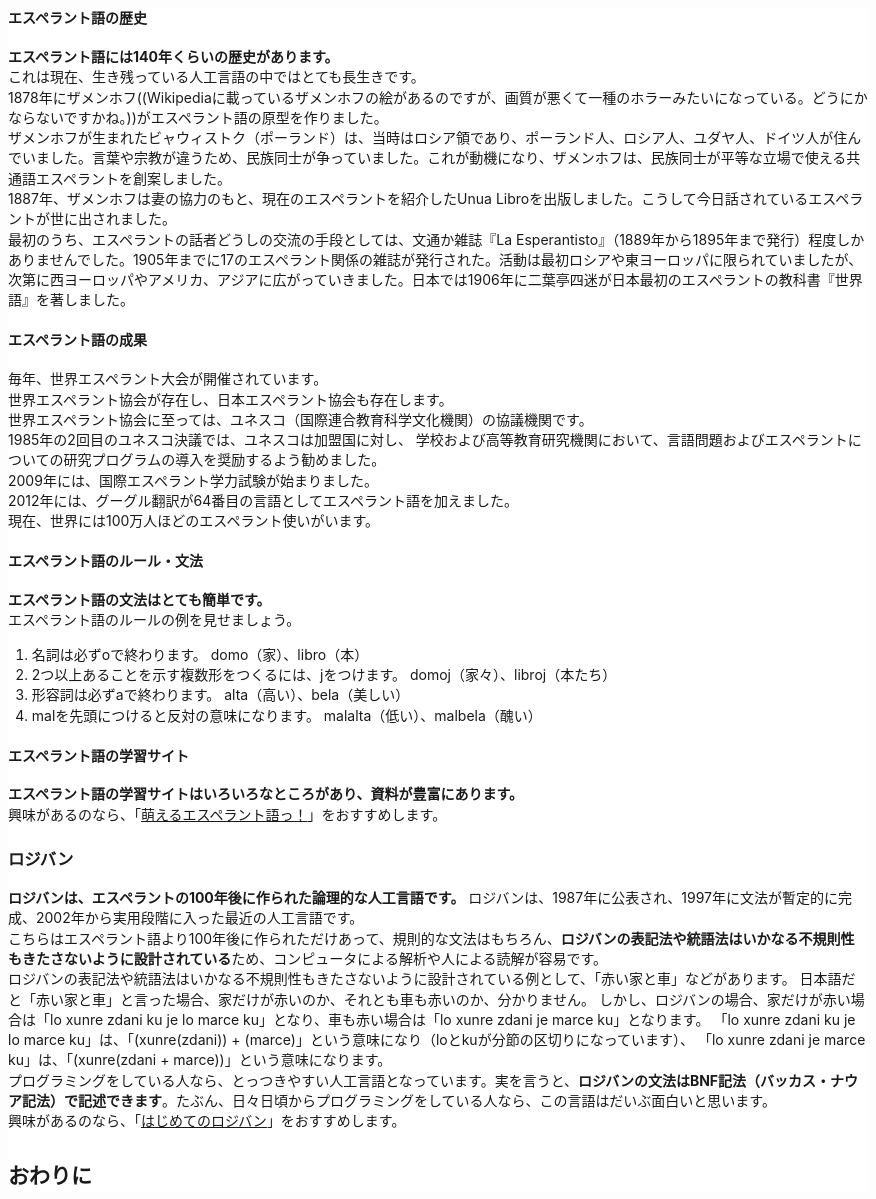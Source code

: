 #### エスペラント語の歴史

**エスペラント語には140年くらいの歴史があります。**  
これは現在、生き残っている人工言語の中ではとても長生きです。  
1878年にザメンホフ((Wikipediaに載っているザメンホフの絵があるのですが、画質が悪くて一種のホラーみたいになっている。どうにかならないですかね。))がエスペラント語の原型を作りました。  
ザメンホフが生まれたビャウィストク（ポーランド）は、当時はロシア領であり、ポーランド人、ロシア人、ユダヤ人、ドイツ人が住んでいました。言葉や宗教が違うため、民族同士が争っていました。これが動機になり、ザメンホフは、民族同士が平等な立場で使える共通語エスペラントを創案しました。  
1887年、ザメンホフは妻の協力のもと、現在のエスペラントを紹介したUnua Libroを出版しました。こうして今日話されているエスペラントが世に出されました。  
最初のうち、エスペラントの話者どうしの交流の手段としては、文通か雑誌『La Esperantisto』（1889年から1895年まで発行）程度しかありませんでした。1905年までに17のエスペラント関係の雑誌が発行された。活動は最初ロシアや東ヨーロッパに限られていましたが、次第に西ヨーロッパやアメリカ、アジアに広がっていきました。日本では1906年に二葉亭四迷が日本最初のエスペラントの教科書『世界語』を著しました。

#### エスペラント語の成果

毎年、世界エスペラント大会が開催されています。  
世界エスペラント協会が存在し、日本エスペラント協会も存在します。  
世界エスペラント協会に至っては、ユネスコ（国際連合教育科学文化機関）の協議機関です。  
1985年の2回目のユネスコ決議では、ユネスコは加盟国に対し、 学校および高等教育研究機関において、言語問題およびエスペラントについての研究プログラムの導入を奨励するよう勧めました。  
2009年には、国際エスペラント学力試験が始まりました。  
2012年には、グーグル翻訳が64番目の言語としてエスペラント語を加えました。  
現在、世界には100万人ほどのエスペラント使いがいます。  

#### エスペラント語のルール・文法

**エスペラント語の文法はとても簡単です。**  
エスペラント語のルールの例を見せましょう。

1. 名詞は必ずoで終わります。 domo（家）、libro（本）
2. 2つ以上あることを示す複数形をつくるには、jをつけます。 domoj（家々）、libroj（本たち）
3. 形容詞は必ずaで終わります。 alta（高い）、bela（美しい）
4. malを先頭につけると反対の意味になります。 malalta（低い）、malbela（醜い）

#### エスペラント語の学習サイト

**エスペラント語の学習サイトはいろいろなところがあり、資料が豊富にあります。**  
興味があるのなら、「[萌えるエスペラント語っ！](http://www.dab.hi-ho.ne.jp/t-wata/moees/)」をおすすめします。

### ロジバン

**ロジバンは、エスペラントの100年後に作られた論理的な人工言語です。**
ロジバンは、1987年に公表され、1997年に文法が暫定的に完成、2002年から実用段階に入った最近の人工言語です。  
こちらはエスペラント語より100年後に作られただけあって、規則的な文法はもちろん、**ロジバンの表記法や統語法はいかなる不規則性もきたさないように設計されている**ため、コンピュータによる解析や人による読解が容易です。  
ロジバンの表記法や統語法はいかなる不規則性もきたさないように設計されている例として、「赤い家と車」などがあります。
日本語だと「赤い家と車」と言った場合、家だけが赤いのか、それとも車も赤いのか、分かりません。
しかし、ロジバンの場合、家だけが赤い場合は「lo xunre zdani ku je lo marce ku」となり、車も赤い場合は「lo xunre zdani je marce ku」となります。
「lo xunre zdani ku je lo marce ku」は、「(xunre(zdani)) + (marce)」という意味になり（loとkuが分節の区切りになっています）、
「lo xunre zdani je marce ku」は、「(xunre(zdani + marce))」という意味になります。  
プログラミングをしている人なら、とっつきやすい人工言語となっています。実を言うと、**ロジバンの文法はBNF記法（バッカス・ナウア記法）で記述できます**。たぶん、日々日頃からプログラミングをしている人なら、この言語はだいぶ面白いと思います。  
興味があるのなら、「[はじめてのロジバン](http://cogas.github.io/hajiloji/)」をおすすめします。

## おわりに
